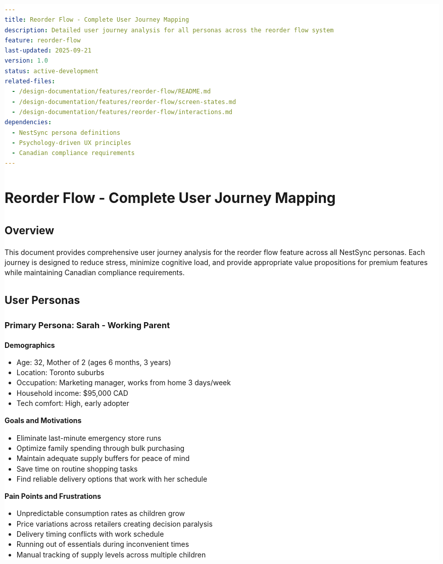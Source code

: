 ```yaml
---
title: Reorder Flow - Complete User Journey Mapping
description: Detailed user journey analysis for all personas across the reorder flow system
feature: reorder-flow
last-updated: 2025-09-21
version: 1.0
status: active-development
related-files:
  - /design-documentation/features/reorder-flow/README.md
  - /design-documentation/features/reorder-flow/screen-states.md
  - /design-documentation/features/reorder-flow/interactions.md
dependencies:
  - NestSync persona definitions
  - Psychology-driven UX principles
  - Canadian compliance requirements
---
```


# Reorder Flow - Complete User Journey Mapping

## Overview

This document provides comprehensive user journey analysis for the reorder flow feature across all NestSync personas. Each journey is designed to reduce stress, minimize cognitive load, and provide appropriate value propositions for premium features while maintaining Canadian compliance requirements.

## User Personas

### Primary Persona: Sarah - Working Parent

**Demographics**
- Age: 32, Mother of 2 (ages 6 months, 3 years)
- Location: Toronto suburbs
- Occupation: Marketing manager, works from home 3 days/week
- Household income: $95,000 CAD
- Tech comfort: High, early adopter

**Goals and Motivations**
- Eliminate last-minute emergency store runs
- Optimize family spending through bulk purchasing
- Maintain adequate supply buffers for peace of mind
- Save time on routine shopping tasks
- Find reliable delivery options that work with her schedule

**Pain Points and Frustrations**
- Unpredictable consumption rates as children grow
- Price variations across retailers creating decision paralysis
- Delivery timing conflicts with work schedule
- Running out of essentials during inconvenient times
- Manual tracking of supply levels across multiple children
